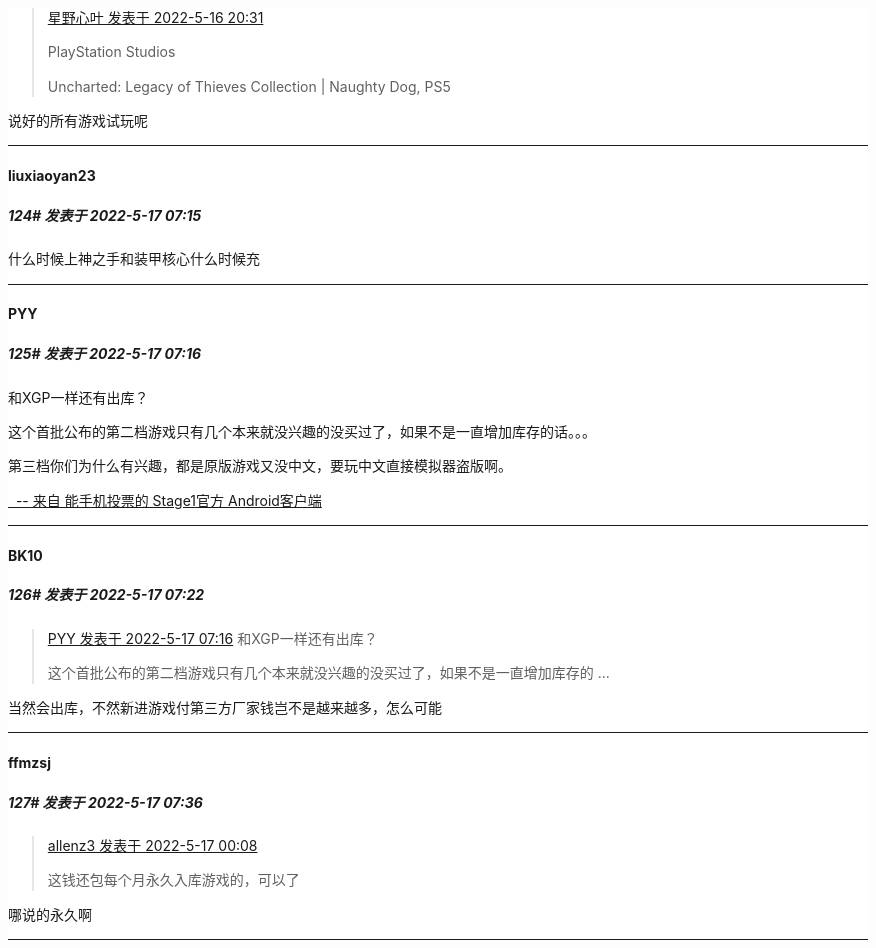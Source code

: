 <blockquote><a href="httphttps://bbs.saraba1st.com/2b/forum.php?mod=redirect&amp;goto=findpost&amp;pid=55870734&amp;ptid=2069865" target="_blank">星野心叶 发表于 2022-5-16 20:31</a>

PlayStation Studios 

Uncharted: Legacy of Thieves Collection | Naughty Dog, PS5</blockquote>
说好的所有游戏试玩呢

*****

####  liuxiaoyan23  
##### 124#       发表于 2022-5-17 07:15

什么时候上神之手和装甲核心什么时候充

*****

####  PYY  
##### 125#       发表于 2022-5-17 07:16

和XGP一样还有出库？

这个首批公布的第二档游戏只有几个本来就没兴趣的没买过了，如果不是一直增加库存的话。。。

第三档你们为什么有兴趣，都是原版游戏又没中文，要玩中文直接模拟器盗版啊。

[  -- 来自 能手机投票的 Stage1官方 Android客户端](https://www.coolapk.com/apk/140634)



*****

####  BK10  
##### 126#       发表于 2022-5-17 07:22

<blockquote><a href="httphttps://bbs.saraba1st.com/2b/forum.php?mod=redirect&amp;goto=findpost&amp;pid=55874941&amp;ptid=2069865" target="_blank">PYY 发表于 2022-5-17 07:16</a>
和XGP一样还有出库？

这个首批公布的第二档游戏只有几个本来就没兴趣的没买过了，如果不是一直增加库存的 ...</blockquote>
当然会出库，不然新进游戏付第三方厂家钱岂不是越来越多，怎么可能



*****

####  ffmzsj  
##### 127#       发表于 2022-5-17 07:36

<blockquote><a href="httphttps://bbs.saraba1st.com/2b/forum.php?mod=redirect&amp;goto=findpost&amp;pid=55873487&amp;ptid=2069865" target="_blank">allenz3 发表于 2022-5-17 00:08</a>

这钱还包每个月永久入库游戏的，可以了</blockquote>
哪说的永久啊



*****
